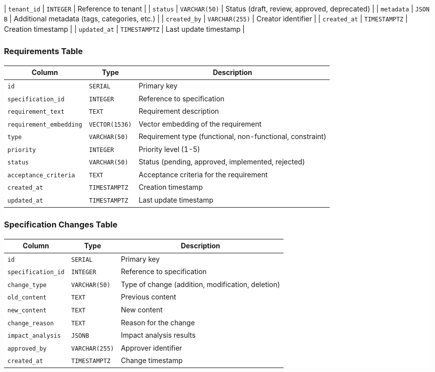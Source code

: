 | `tenant_id` | `INTEGER` | Reference to tenant |
| `status` | `VARCHAR(50)` | Status (draft, review, approved, deprecated) |
| `metadata` | `JSONB` | Additional metadata (tags, categories, etc.) |
| `created_by` | `VARCHAR(255)` | Creator identifier |
| `created_at` | `TIMESTAMPTZ` | Creation timestamp |
| `updated_at` | `TIMESTAMPTZ` | Last update timestamp |

### Requirements Table
| Column | Type | Description |
|--------|------|-------------|
| `id` | `SERIAL` | Primary key |
| `specification_id` | `INTEGER` | Reference to specification |
| `requirement_text` | `TEXT` | Requirement description |
| `requirement_embedding` | `VECTOR(1536)` | Vector embedding of the requirement |
| `type` | `VARCHAR(50)` | Requirement type (functional, non-functional, constraint) |
| `priority` | `INTEGER` | Priority level (1-5) |
| `status` | `VARCHAR(50)` | Status (pending, approved, implemented, rejected) |
| `acceptance_criteria` | `TEXT` | Acceptance criteria for the requirement |
| `created_at` | `TIMESTAMPTZ` | Creation timestamp |
| `updated_at` | `TIMESTAMPTZ` | Last update timestamp |

### Specification Changes Table
| Column | Type | Description |
|--------|------|-------------|
| `id` | `SERIAL` | Primary key |
| `specification_id` | `INTEGER` | Reference to specification |
| `change_type` | `VARCHAR(50)` | Type of change (addition, modification, deletion) |
| `old_content` | `TEXT` | Previous content |
| `new_content` | `TEXT` | New content |
| `change_reason` | `TEXT` | Reason for the change |
| `impact_analysis` | `JSONB` | Impact analysis results |
| `approved_by` | `VARCHAR(255)` | Approver identifier |
| `created_at` | `TIMESTAMPTZ` | Change timestamp |
